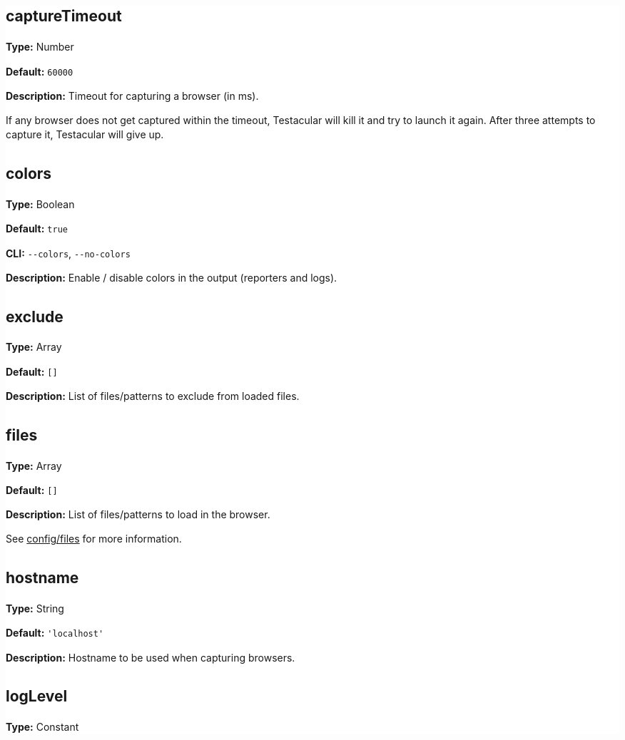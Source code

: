 
## captureTimeout

**Type:** Number

**Default:** `60000`

**Description:** Timeout for capturing a browser (in ms).

If any browser does not get captured within the timeout, Testacular will kill it and try to launch
it again. After three attempts to capture it, Testacular will give up.



## colors

**Type:** Boolean

**Default:**   `true`

**CLI:** `--colors`, `--no-colors`

**Description:**  Enable / disable colors in the output (reporters and logs).



## exclude

**Type:** Array

**Default:** `[]`

**Description:** List of files/patterns to exclude from loaded files.



## files

**Type:** Array

**Default:** `[]`

**Description:** List of files/patterns to load in the browser.

See [config/files] for more information.



## hostname
**Type:** String

**Default:** `'localhost'`

**Description:** Hostname to be used when capturing browsers.



## logLevel
**Type:** Constant


[test/client/testacular.conf.js]: https://github.com/testacular/testacular/blob/master/test/client/testacular.conf.js
[config/files]: 02_files.html
[config/browsers]: 03_browsers.html
[config/preprocessors]: 04_preprocessors.html
[log4js]: https://github.com/nomiddlename/log4js-node